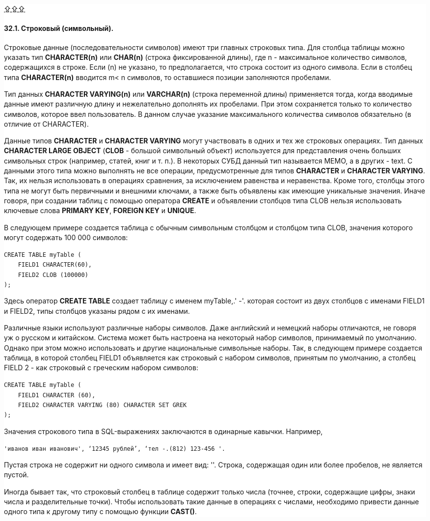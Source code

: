 <a name="48"></a> [⇪⇪⇪](#0)

#### 32.1. Строковый (символьный).

Строковые данные (последовательности символов) имеют три главных строковых типа. Для столбца таблицы можно указать тип **CHARACTER(n)** или **CHAR(n)** (строка фиксированной длины), где n - максимальное количество символов, содержащихся в строке. Если (n) не указано, то предполагается, что строка состоит из одного символа. Если в столбец типа **CHARACTER(n)** вводится m< n символов, то оставшиеся позиции заполняются пробелами. 

Тип данных **CHARACTER VARYING(n)** или **VARCHAR(n)** (строка переменной длины) применяется тогда, когда вводимые данные имеют различную длину и нежелательно дополнять их пробелами. При этом сохраняется только то количество символов, которое ввел пользователь. В данном случае указание максимального количества символов обязательно (в отличие от CHARACTER). 

Данные типов **CHARACTER** и **CHARACTER VARYING** могут участвовать в одних и тех же строковых операциях. 
Тип данных **CHARACTER LARGE OBJECT** (**CLOB** - большой символьный объект) используется для представления очень больших символьных строк (например, статей, книг и т. п.). В некоторых СУБД данный тип называется MEMO, а в других - text. С данными этого типа можно выполнять не все операции, предусмотренные для типов **CHARACTER** и **CHARACTER VARYING**. Так, их нельзя использовать в операциях сравнения, за исключением равенства и неравенства. Кроме того, столбцы этого типа не могут быть первичными и внешними ключами, а также быть объявлены как имеющие уникальные значения. Иначе говоря, при создании таблиц с помощью оператора **CREATE** и объявлении столбцов типа CLOB нельзя использовать ключевые слова **PRIMARY KEY**, **FOREIGN KEY** и **UNIQUE**. 

В следующем примере создается таблица с обычным символьным столбцом и столбцом типа CLOB, значения которого могут содержать 100 000 символов: 

    CREATE TABLE myTable ( 
        FIELD1 CHARACTER(60), 
        FIELD2 CLOB (100000) 
    ); 

Здесь оператор **CREATE TABLE** создает таблицу с именем myTable,.' -'. которая состоит из двух столбцов с именами FIELD1 и FIELD2, типы столбцов указаны рядом с их именами. 

Различные языки используют различные наборы символов. Даже английский и немецкий наборы отличаются, не говоря уж о русском и китайском. Система может быть настроена на некоторый набор символов, принимаемый по умолчанию. Однако при этом можно использовать и другие национальные символьные наборы. Так, в следующем примере создается таблица, в которой столбец FIELD1 объявляется как строковый с набором символов, принятым по умолчанию, а столбец FIELD 2 - как строковый с греческим набором символов: 

    CREATE TABLE myTable ( 
        FIELD1 CHARACTER (60), 
        FIELD2 CHARACTER VARYING (80) CHARACTER SET GRЕК 
    );

Значения строкового типа в SQL-выражениях заключаются в одинарные кавычки. Например, 

    'иванов иван иванович', ‘12345 рублей’, ‘тел -.(812) 123-456 '. 

Пустая строка не содержит ни одного символа и имеет вид: ''. Строка, содержащая один или более пробелов, не является пустой. 

Иногда бывает так, что строковый столбец в таблице содержит только числа (точнее, строки, содержащие цифры, знаки числа и разделительные точки). Чтобы использовать такие данные в операциях с числами, необходимо привести данные одного типа к другому типу с помощью функции **CAST()**. 
